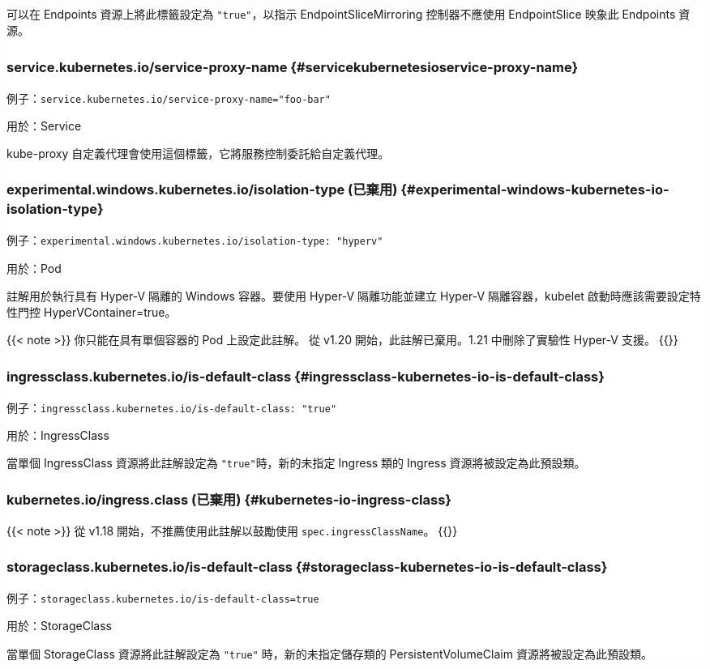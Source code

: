 可以在 Endpoints 資源上將此標籤設定為 `"true"`，以指示 EndpointSliceMirroring
控制器不應使用 EndpointSlice 映象此 Endpoints 資源。


### service.kubernetes.io/service-proxy-name {#servicekubernetesioservice-proxy-name}

例子：`service.kubernetes.io/service-proxy-name="foo-bar"`

用於：Service

kube-proxy 自定義代理會使用這個標籤，它將服務控制委託給自定義代理。


### experimental.windows.kubernetes.io/isolation-type (已棄用) {#experimental-windows-kubernetes-io-isolation-type}

例子：`experimental.windows.kubernetes.io/isolation-type: "hyperv"`

用於：Pod

註解用於執行具有 Hyper-V 隔離的 Windows 容器。要使用 Hyper-V 隔離功能並建立 Hyper-V
隔離容器，kubelet 啟動時應該需要設定特性門控 HyperVContainer=true。


{{< note >}}
你只能在具有單個容器的 Pod 上設定此註解。
從 v1.20 開始，此註解已棄用。1.21 中刪除了實驗性 Hyper-V 支援。
{{</note>}}


### ingressclass.kubernetes.io/is-default-class {#ingressclass-kubernetes-io-is-default-class}

例子：`ingressclass.kubernetes.io/is-default-class: "true"`

用於：IngressClass

當單個 IngressClass 資源將此註解設定為 `"true"`時，新的未指定 Ingress 類的 Ingress
資源將被設定為此預設類。


### kubernetes.io/ingress.class (已棄用) {#kubernetes-io-ingress-class}

{{< note >}}
從 v1.18 開始，不推薦使用此註解以鼓勵使用 `spec.ingressClassName`。
{{</note>}}


### storageclass.kubernetes.io/is-default-class {#storageclass-kubernetes-io-is-default-class}

例子：`storageclass.kubernetes.io/is-default-class=true`

用於：StorageClass

當單個 StorageClass 資源將此註解設定為 `"true"` 時，新的未指定儲存類的 PersistentVolumeClaim
資源將被設定為此預設類。
